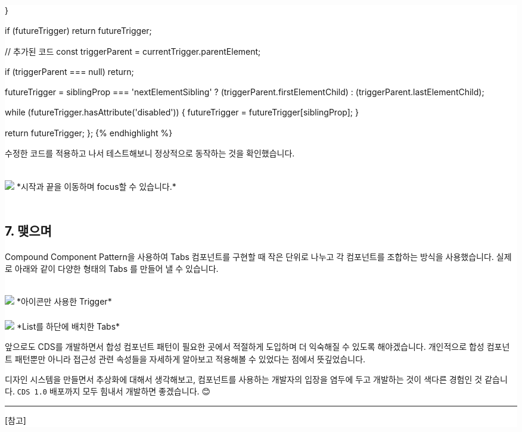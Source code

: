   }

  if (futureTrigger) return futureTrigger; 

  // 추가된 코드
  const triggerParent = currentTrigger.parentElement;

  if (triggerParent === null) return;

  futureTrigger =
    siblingProp === 'nextElementSibling'
      ? (triggerParent.firstElementChild)
      : (triggerParent.lastElementChild);

  while (futureTrigger.hasAttribute('disabled')) {
    futureTrigger = futureTrigger[siblingProp];
  }

  return futureTrigger;
};
{% endhighlight %}

수정한 코드를 적용하고 나서 테스트해보니 정상적으로 동작하는 것을 확인했습니다. 

<br />
<img src="https://user-images.githubusercontent.com/31645195/227715573-78395f99-32b8-4843-add6-6f77d5e245b3.gif">
*시작과 끝을 이동하며 focus할 수 있습니다.*
<br />

<br />

## 7. 맺으며

Compound Component Pattern을 사용하여 Tabs 컴포넌트를 구현할 때 작은 단위로 나누고 각 컴포넌트를 조합하는 방식을 사용했습니다. 실제로 아래와 같이 다양한 형태의 Tabs 를 만들어 낼 수 있습니다. 

<br />
<img src="https://user-images.githubusercontent.com/31645195/227734557-d88f11f6-956c-476b-bd7a-8fef57b1d01e.png">
*아이콘만 사용한 Trigger*
<br />

<br />
<img src="https://user-images.githubusercontent.com/31645195/227734554-5f61c3af-4cbe-499b-bd2d-d1aae0e614f4.png">
*List를 하단에 배치한 Tabs*
<br />

앞으로도 CDS를 개발하면서 합성 컴포넌트 패턴이 필요한 곳에서 적절하게 도입하며 더 익숙해질 수 있도록 해야겠습니다. 개인적으로 합성 컴포넌트 패턴뿐만 아니라 접근성 관련 속성들을 자세하게 알아보고 적용해볼 수 있었다는 점에서 뜻깊었습니다. 

디자인 시스템을 만들면서 추상화에 대해서 생각해보고, 컴포넌트를 사용하는 개발자의 입장을 염두에 두고 개발하는 것이 색다른 경험인 것 같습니다. `CDS 1.0` 배포까지 모두 힘내서 개발하면 좋겠습니다. 😊  

---

[참고]
